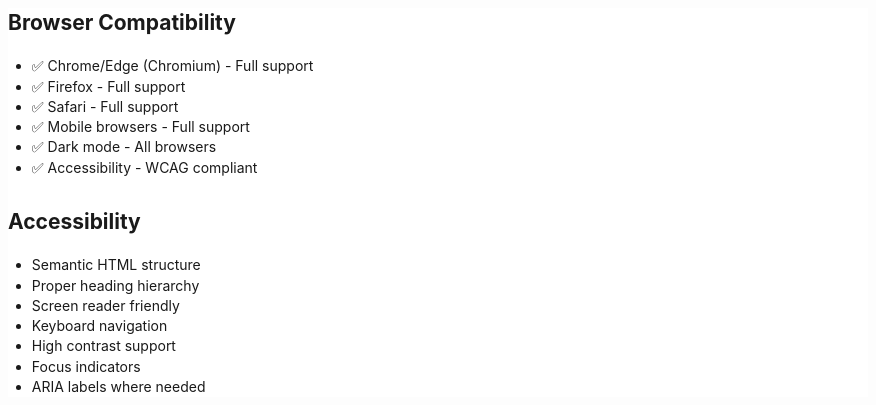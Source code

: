 ## Browser Compatibility

- ✅ Chrome/Edge (Chromium) - Full support
- ✅ Firefox - Full support
- ✅ Safari - Full support
- ✅ Mobile browsers - Full support
- ✅ Dark mode - All browsers
- ✅ Accessibility - WCAG compliant

## Accessibility

- Semantic HTML structure
- Proper heading hierarchy
- Screen reader friendly
- Keyboard navigation
- High contrast support
- Focus indicators
- ARIA labels where needed

